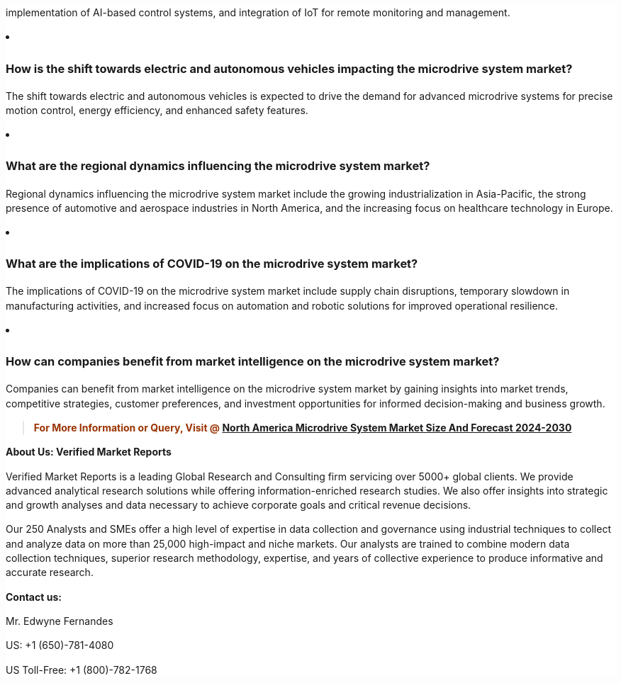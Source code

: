 implementation of AI-based control systems, and integration of IoT for remote monitoring and management.</p> </li> <li> <h3>How is the shift towards electric and autonomous vehicles impacting the microdrive system market?</div><div></h3> <p>The shift towards electric and autonomous vehicles is expected to drive the demand for advanced microdrive systems for precise motion control, energy efficiency, and enhanced safety features.</p> </li> <li> <h3>What are the regional dynamics influencing the microdrive system market?</div><div></h3> <p>Regional dynamics influencing the microdrive system market include the growing industrialization in Asia-Pacific, the strong presence of automotive and aerospace industries in North America, and the increasing focus on healthcare technology in Europe.</p> </li> <li> <h3>What are the implications of COVID-19 on the microdrive system market?</div><div></h3> <p>The implications of COVID-19 on the microdrive system market include supply chain disruptions, temporary slowdown in manufacturing activities, and increased focus on automation and robotic solutions for improved operational resilience.</p> </li> <li> <h3>How can companies benefit from market intelligence on the microdrive system market?</div><div></h3> <p>Companies can benefit from market intelligence on the microdrive system market by gaining insights into market trends, competitive strategies, customer preferences, and investment opportunities for informed decision-making and business growth.</p> </li></ol></body></html></p><blockquote><p><span style="color: #993300;"><strong>For More Information or Query, Visit @ <a href="https://www.verifiedmarketreports.com/product/microdrive-system-market/">North America Microdrive System Market Size And Forecast 2024-2030</a></strong></span></p></blockquote><p><strong>About Us: Verified Market Reports</strong></p><p>Verified Market Reports is a leading Global Research and Consulting firm servicing over 5000+ global clients. We provide advanced analytical research solutions while offering information-enriched research studies. We also offer insights into strategic and growth analyses and data necessary to achieve corporate goals and critical revenue decisions.</p><p>Our 250 Analysts and SMEs offer a high level of expertise in data collection and governance using industrial techniques to collect and analyze data on more than 25,000 high-impact and niche markets. Our analysts are trained to combine modern data collection techniques, superior research methodology, expertise, and years of collective experience to produce informative and accurate research.</p><p><strong>Contact us:</strong></p><p>Mr. Edwyne Fernandes</p><p>US: +1 (650)-781-4080</p><p>US Toll-Free: +1 (800)-782-1768</p>
